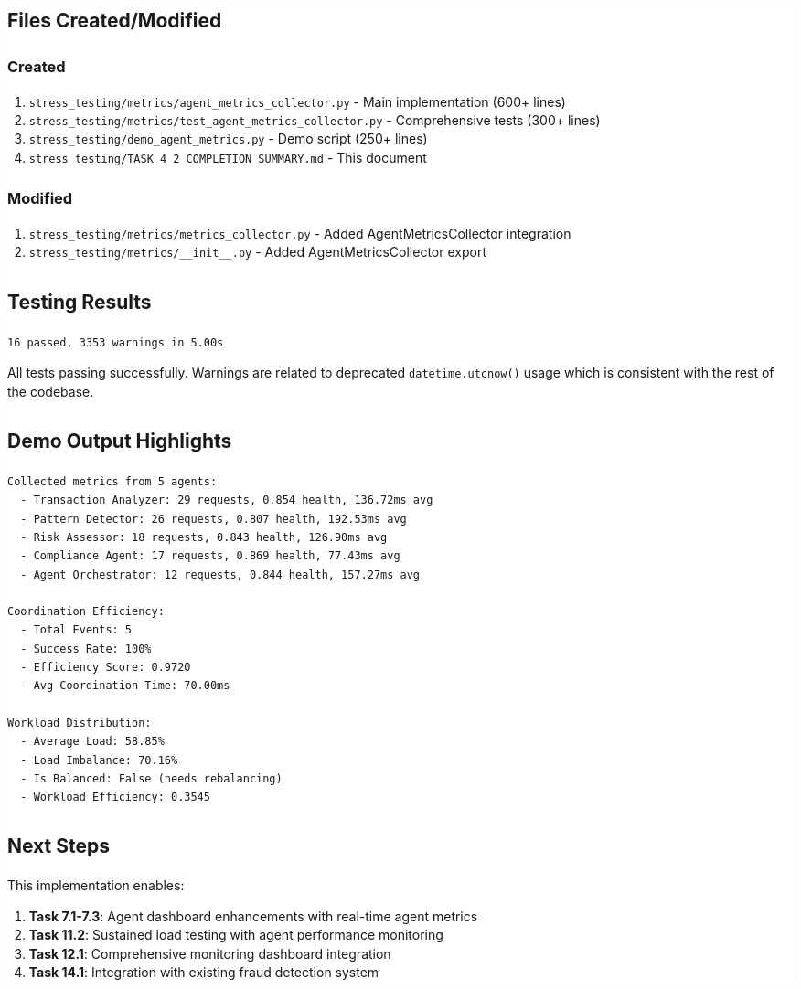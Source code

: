 ## Files Created/Modified

### Created
1. `stress_testing/metrics/agent_metrics_collector.py` - Main implementation (600+ lines)
2. `stress_testing/metrics/test_agent_metrics_collector.py` - Comprehensive tests (300+ lines)
3. `stress_testing/demo_agent_metrics.py` - Demo script (250+ lines)
4. `stress_testing/TASK_4_2_COMPLETION_SUMMARY.md` - This document

### Modified
1. `stress_testing/metrics/metrics_collector.py` - Added AgentMetricsCollector integration
2. `stress_testing/metrics/__init__.py` - Added AgentMetricsCollector export

## Testing Results

```
16 passed, 3353 warnings in 5.00s
```

All tests passing successfully. Warnings are related to deprecated `datetime.utcnow()` usage which is consistent with the rest of the codebase.

## Demo Output Highlights

```
Collected metrics from 5 agents:
  - Transaction Analyzer: 29 requests, 0.854 health, 136.72ms avg
  - Pattern Detector: 26 requests, 0.807 health, 192.53ms avg
  - Risk Assessor: 18 requests, 0.843 health, 126.90ms avg
  - Compliance Agent: 17 requests, 0.869 health, 77.43ms avg
  - Agent Orchestrator: 12 requests, 0.844 health, 157.27ms avg

Coordination Efficiency:
  - Total Events: 5
  - Success Rate: 100%
  - Efficiency Score: 0.9720
  - Avg Coordination Time: 70.00ms

Workload Distribution:
  - Average Load: 58.85%
  - Load Imbalance: 70.16%
  - Is Balanced: False (needs rebalancing)
  - Workload Efficiency: 0.3545
```

## Next Steps

This implementation enables:

1. **Task 7.1-7.3**: Agent dashboard enhancements with real-time agent metrics
2. **Task 11.2**: Sustained load testing with agent performance monitoring
3. **Task 12.1**: Comprehensive monitoring dashboard integration
4. **Task 14.1**: Integration with existing fraud detection system
